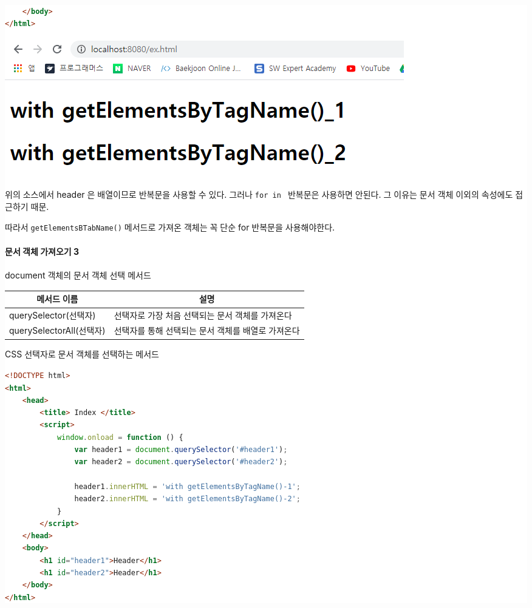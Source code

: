 ```html
    </body>
</html>
```

![image-20200228162251681](images/image-20200228162251681.png)

위의 소스에서 header 은 배열이므로 반복문을 사용할 수 있다. 그러나 `for in ` 반복문은 사용하면 안된다. 그 이유는 문서 객체 이외의 속성에도 접근하기 때문. 

따라서 `getElementsBTabName()` 메서드로 가져온 객체는 꼭 단순 for 반복문을 사용해야한다. 



#### 문서 객체 가져오기 3

 document 객체의 문서 객체 선택 메서드 

| 메서드 이름              | 설명                                               |
| ------------------------ | -------------------------------------------------- |
| querySelector(선택자)    | 선택자로 가장 처음 선택되는 문서 객체를 가져온다   |
| querySelectorAll(선택자) | 선택자를 통해 선택되는 문서 객체를 배열로 가져온다 |

CSS 선택자로 문서 객체를 선택하는 메서드 

```html
<!DOCTYPE html> 
<html>
    <head>
        <title> Index </title>
        <script>
            window.onload = function () { 
                var header1 = document.querySelector('#header1'); 
                var header2 = document.querySelector('#header2'); 

                header1.innerHTML = 'with getElementsByTagName()-1'; 
                header2.innerHTML = 'with getElementsByTagName()-2'; 
            }
        </script>
    </head>
    <body>
        <h1 id="header1">Header</h1>
        <h1 id="header2">Header</h1>
    </body>
</html>
```
